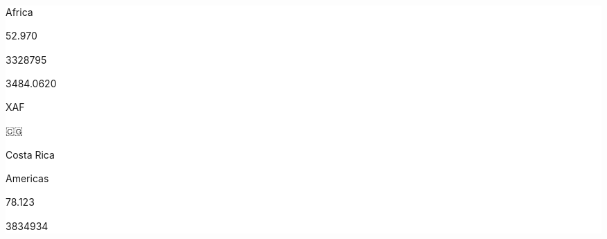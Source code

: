 <td style="text-align:left;">

Africa

</td>

<td style="text-align:right;">

52.970

</td>

<td style="text-align:right;">

3328795

</td>

<td style="text-align:right;">

3484.0620

</td>

<td style="text-align:left;">

XAF

</td>

<td style="text-align:left;">

🇨🇬

</td>

</tr>

<tr>

<td style="text-align:left;">

Costa Rica

</td>

<td style="text-align:left;">

Americas

</td>

<td style="text-align:right;">

78.123

</td>

<td style="text-align:right;">

3834934

</td>

<td style="text-align:right;">

